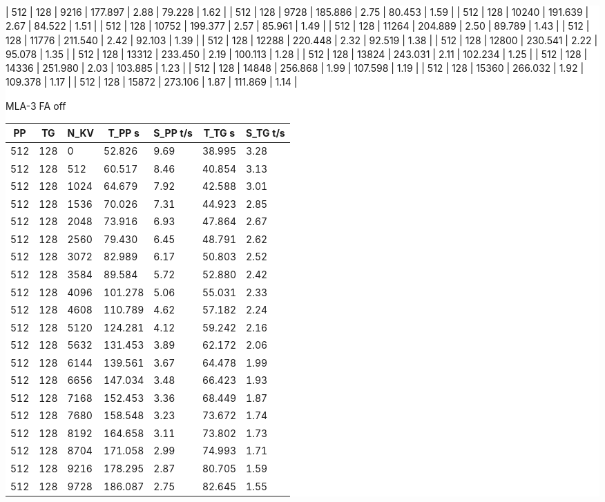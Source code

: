 |   512 |    128 |   9216 |  177.897 |     2.88 |   79.228 |     1.62 |
|   512 |    128 |   9728 |  185.886 |     2.75 |   80.453 |     1.59 |
|   512 |    128 |  10240 |  191.639 |     2.67 |   84.522 |     1.51 |
|   512 |    128 |  10752 |  199.377 |     2.57 |   85.961 |     1.49 |
|   512 |    128 |  11264 |  204.889 |     2.50 |   89.789 |     1.43 |
|   512 |    128 |  11776 |  211.540 |     2.42 |   92.103 |     1.39 |
|   512 |    128 |  12288 |  220.448 |     2.32 |   92.519 |     1.38 |
|   512 |    128 |  12800 |  230.541 |     2.22 |   95.078 |     1.35 |
|   512 |    128 |  13312 |  233.450 |     2.19 |  100.113 |     1.28 |
|   512 |    128 |  13824 |  243.031 |     2.11 |  102.234 |     1.25 |
|   512 |    128 |  14336 |  251.980 |     2.03 |  103.885 |     1.23 |
|   512 |    128 |  14848 |  256.868 |     1.99 |  107.598 |     1.19 |
|   512 |    128 |  15360 |  266.032 |     1.92 |  109.378 |     1.17 |
|   512 |    128 |  15872 |  273.106 |     1.87 |  111.869 |     1.14 |



MLA-3 FA off

|    PP |     TG |   N_KV |   T_PP s | S_PP t/s |   T_TG s | S_TG t/s |
|-------|--------|--------|----------|----------|----------|----------|
|   512 |    128 |      0 |   52.826 |     9.69 |   38.995 |     3.28 |
|   512 |    128 |    512 |   60.517 |     8.46 |   40.854 |     3.13 |
|   512 |    128 |   1024 |   64.679 |     7.92 |   42.588 |     3.01 |
|   512 |    128 |   1536 |   70.026 |     7.31 |   44.923 |     2.85 |
|   512 |    128 |   2048 |   73.916 |     6.93 |   47.864 |     2.67 |
|   512 |    128 |   2560 |   79.430 |     6.45 |   48.791 |     2.62 |
|   512 |    128 |   3072 |   82.989 |     6.17 |   50.803 |     2.52 |
|   512 |    128 |   3584 |   89.584 |     5.72 |   52.880 |     2.42 |
|   512 |    128 |   4096 |  101.278 |     5.06 |   55.031 |     2.33 |
|   512 |    128 |   4608 |  110.789 |     4.62 |   57.182 |     2.24 |
|   512 |    128 |   5120 |  124.281 |     4.12 |   59.242 |     2.16 |
|   512 |    128 |   5632 |  131.453 |     3.89 |   62.172 |     2.06 |
|   512 |    128 |   6144 |  139.561 |     3.67 |   64.478 |     1.99 |
|   512 |    128 |   6656 |  147.034 |     3.48 |   66.423 |     1.93 |
|   512 |    128 |   7168 |  152.453 |     3.36 |   68.449 |     1.87 |
|   512 |    128 |   7680 |  158.548 |     3.23 |   73.672 |     1.74 |
|   512 |    128 |   8192 |  164.658 |     3.11 |   73.802 |     1.73 |
|   512 |    128 |   8704 |  171.058 |     2.99 |   74.993 |     1.71 |
|   512 |    128 |   9216 |  178.295 |     2.87 |   80.705 |     1.59 |
|   512 |    128 |   9728 |  186.087 |     2.75 |   82.645 |     1.55 |